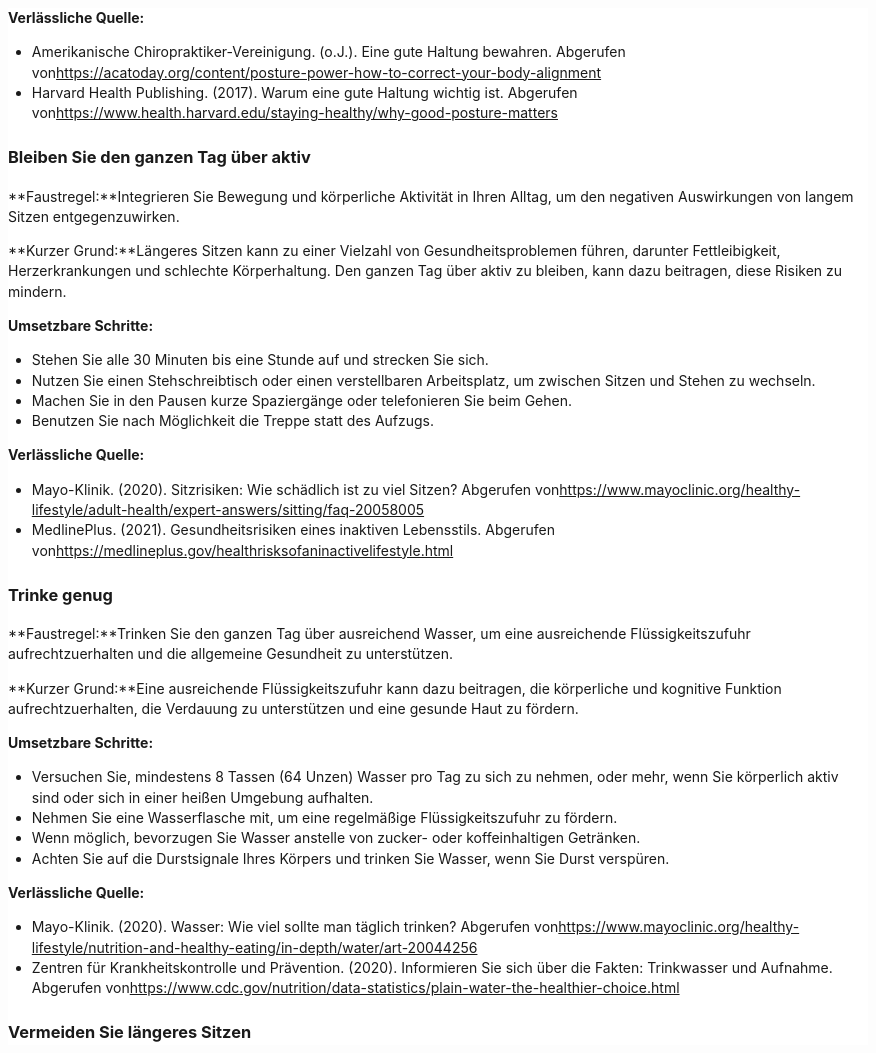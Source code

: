 **Verlässliche Quelle:**

-   Amerikanische Chiropraktiker-Vereinigung. (o.J.). Eine gute Haltung bewahren. Abgerufen von<https://acatoday.org/content/posture-power-how-to-correct-your-body-alignment>
-   Harvard Health Publishing. (2017). Warum eine gute Haltung wichtig ist. Abgerufen von<https://www.health.harvard.edu/staying-healthy/why-good-posture-matters>

### Bleiben Sie den ganzen Tag über aktiv

**Faustregel:**Integrieren Sie Bewegung und körperliche Aktivität in Ihren Alltag, um den negativen Auswirkungen von langem Sitzen entgegenzuwirken.

**Kurzer Grund:**Längeres Sitzen kann zu einer Vielzahl von Gesundheitsproblemen führen, darunter Fettleibigkeit, Herzerkrankungen und schlechte Körperhaltung. Den ganzen Tag über aktiv zu bleiben, kann dazu beitragen, diese Risiken zu mindern.

**Umsetzbare Schritte:**

-   Stehen Sie alle 30 Minuten bis eine Stunde auf und strecken Sie sich.
-   Nutzen Sie einen Stehschreibtisch oder einen verstellbaren Arbeitsplatz, um zwischen Sitzen und Stehen zu wechseln.
-   Machen Sie in den Pausen kurze Spaziergänge oder telefonieren Sie beim Gehen.
-   Benutzen Sie nach Möglichkeit die Treppe statt des Aufzugs.

**Verlässliche Quelle:**

-   Mayo-Klinik. (2020). Sitzrisiken: Wie schädlich ist zu viel Sitzen? Abgerufen von<https://www.mayoclinic.org/healthy-lifestyle/adult-health/expert-answers/sitting/faq-20058005>
-   MedlinePlus. (2021). Gesundheitsrisiken eines inaktiven Lebensstils. Abgerufen von<https://medlineplus.gov/healthrisksofaninactivelifestyle.html>

### Trinke genug

**Faustregel:**Trinken Sie den ganzen Tag über ausreichend Wasser, um eine ausreichende Flüssigkeitszufuhr aufrechtzuerhalten und die allgemeine Gesundheit zu unterstützen.

**Kurzer Grund:**Eine ausreichende Flüssigkeitszufuhr kann dazu beitragen, die körperliche und kognitive Funktion aufrechtzuerhalten, die Verdauung zu unterstützen und eine gesunde Haut zu fördern.

**Umsetzbare Schritte:**

-   Versuchen Sie, mindestens 8 Tassen (64 Unzen) Wasser pro Tag zu sich zu nehmen, oder mehr, wenn Sie körperlich aktiv sind oder sich in einer heißen Umgebung aufhalten.
-   Nehmen Sie eine Wasserflasche mit, um eine regelmäßige Flüssigkeitszufuhr zu fördern.
-   Wenn möglich, bevorzugen Sie Wasser anstelle von zucker- oder koffeinhaltigen Getränken.
-   Achten Sie auf die Durstsignale Ihres Körpers und trinken Sie Wasser, wenn Sie Durst verspüren.

**Verlässliche Quelle:**

-   Mayo-Klinik. (2020). Wasser: Wie viel sollte man täglich trinken? Abgerufen von<https://www.mayoclinic.org/healthy-lifestyle/nutrition-and-healthy-eating/in-depth/water/art-20044256>
-   Zentren für Krankheitskontrolle und Prävention. (2020). Informieren Sie sich über die Fakten: Trinkwasser und Aufnahme. Abgerufen von<https://www.cdc.gov/nutrition/data-statistics/plain-water-the-healthier-choice.html>

### Vermeiden Sie längeres Sitzen
